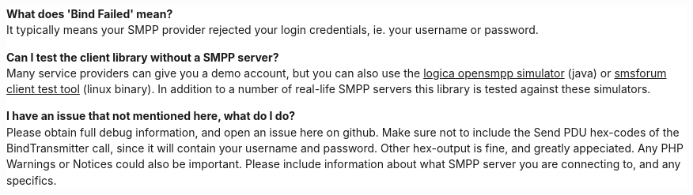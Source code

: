**What does 'Bind Failed' mean?**  
It typically means your SMPP provider rejected your login credentials, ie. your username or password.

**Can I test the client library without a SMPP server?**  
Many service providers can give you a demo account, but you can also use the [logica opensmpp simulator](http://opensmpp.logica.com/CommonPart/Introduction/Introduction.htm#simulator) (java) or [smsforum client test tool](http://www.smsforum.net/sctt_v1.0.Linux.tar.gz) (linux binary). In addition to a number of real-life SMPP servers this library is tested against these simulators.

**I have an issue that not mentioned here, what do I do?**  
Please obtain full debug information, and open an issue here on github. Make sure not to include the Send PDU hex-codes of the BindTransmitter call, since it will contain your username and password. Other hex-output is fine, and greatly appeciated. Any PHP Warnings or Notices could also be important. Please include information about what SMPP server you are connecting to, and any specifics.
